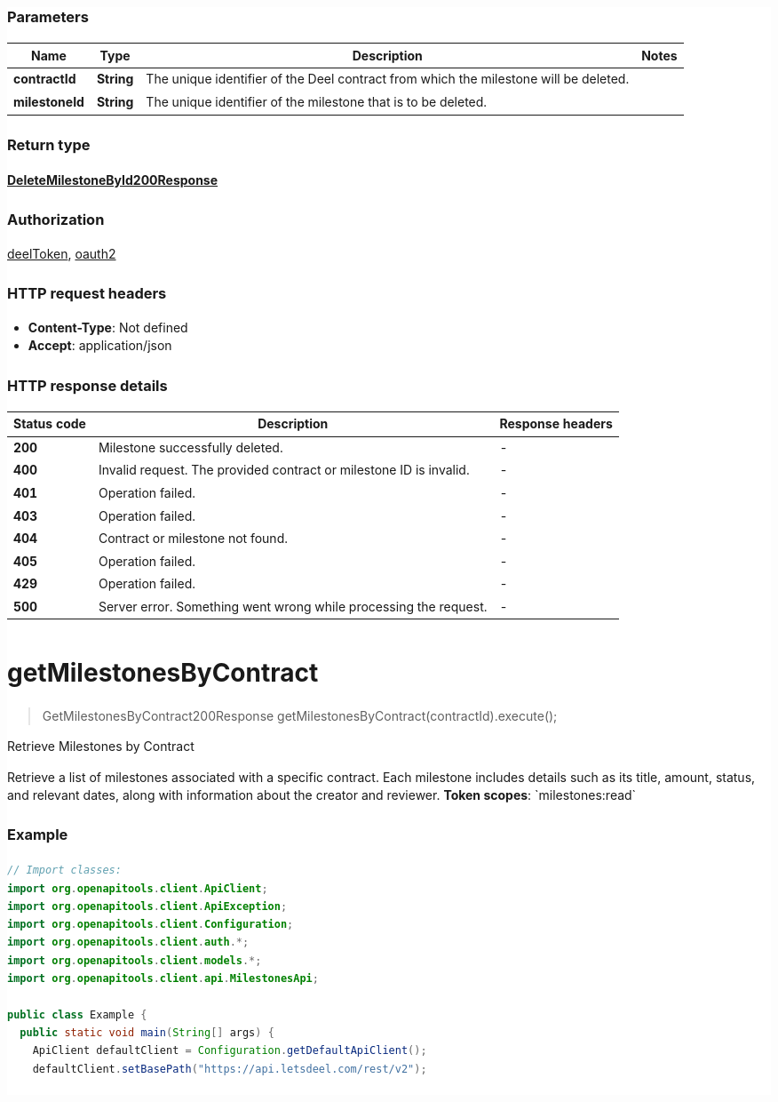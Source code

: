 ### Parameters

| Name | Type | Description  | Notes |
|------------- | ------------- | ------------- | -------------|
| **contractId** | **String**| The unique identifier of the Deel contract from which the milestone will be deleted. | |
| **milestoneId** | **String**| The unique identifier of the milestone that is to be deleted. | |

### Return type

[**DeleteMilestoneById200Response**](DeleteMilestoneById200Response.md)

### Authorization

[deelToken](../README.md#deelToken), [oauth2](../README.md#oauth2)

### HTTP request headers

 - **Content-Type**: Not defined
 - **Accept**: application/json

### HTTP response details
| Status code | Description | Response headers |
|-------------|-------------|------------------|
| **200** | Milestone successfully deleted. |  -  |
| **400** | Invalid request. The provided contract or milestone ID is invalid. |  -  |
| **401** | Operation failed. |  -  |
| **403** | Operation failed. |  -  |
| **404** | Contract or milestone not found. |  -  |
| **405** | Operation failed. |  -  |
| **429** | Operation failed. |  -  |
| **500** | Server error. Something went wrong while processing the request. |  -  |

<a id="getMilestonesByContract"></a>
# **getMilestonesByContract**
> GetMilestonesByContract200Response getMilestonesByContract(contractId).execute();

Retrieve Milestones by Contract

Retrieve a list of milestones associated with a specific contract. Each milestone includes details such as its title, amount, status, and relevant dates, along with information about the creator and reviewer.  **Token scopes**: &#x60;milestones:read&#x60;

### Example
```java
// Import classes:
import org.openapitools.client.ApiClient;
import org.openapitools.client.ApiException;
import org.openapitools.client.Configuration;
import org.openapitools.client.auth.*;
import org.openapitools.client.models.*;
import org.openapitools.client.api.MilestonesApi;

public class Example {
  public static void main(String[] args) {
    ApiClient defaultClient = Configuration.getDefaultApiClient();
    defaultClient.setBasePath("https://api.letsdeel.com/rest/v2");
    
```